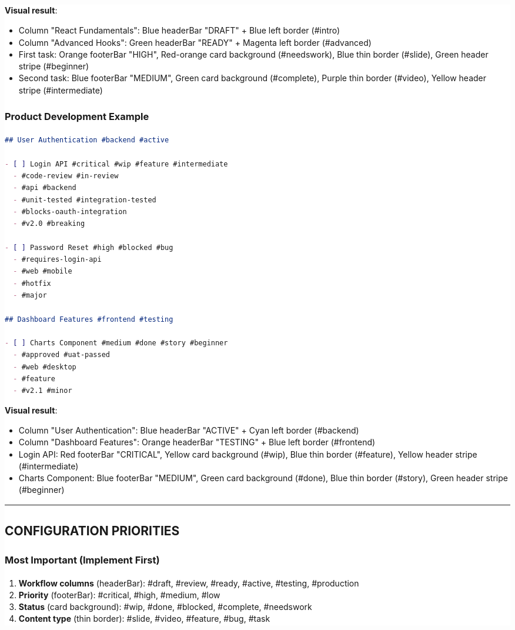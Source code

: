**Visual result**:
- Column "React Fundamentals": Blue headerBar "DRAFT" + Blue left border (#intro)
- Column "Advanced Hooks": Green headerBar "READY" + Magenta left border (#advanced)
- First task: Orange footerBar "HIGH", Red-orange card background (#needswork), Blue thin border (#slide), Green header stripe (#beginner)
- Second task: Blue footerBar "MEDIUM", Green card background (#complete), Purple thin border (#video), Yellow header stripe (#intermediate)

### Product Development Example

```markdown
## User Authentication #backend #active

- [ ] Login API #critical #wip #feature #intermediate
  - #code-review #in-review
  - #api #backend
  - #unit-tested #integration-tested
  - #blocks-oauth-integration
  - #v2.0 #breaking

- [ ] Password Reset #high #blocked #bug
  - #requires-login-api
  - #web #mobile
  - #hotfix
  - #major

## Dashboard Features #frontend #testing

- [ ] Charts Component #medium #done #story #beginner
  - #approved #uat-passed
  - #web #desktop
  - #feature
  - #v2.1 #minor
```

**Visual result**:
- Column "User Authentication": Blue headerBar "ACTIVE" + Cyan left border (#backend)
- Column "Dashboard Features": Orange headerBar "TESTING" + Blue left border (#frontend)
- Login API: Red footerBar "CRITICAL", Yellow card background (#wip), Blue thin border (#feature), Yellow header stripe (#intermediate)
- Charts Component: Blue footerBar "MEDIUM", Green card background (#done), Blue thin border (#story), Green header stripe (#beginner)

---

## CONFIGURATION PRIORITIES

### Most Important (Implement First)

1. **Workflow columns** (headerBar): #draft, #review, #ready, #active, #testing, #production
2. **Priority** (footerBar): #critical, #high, #medium, #low
3. **Status** (card background): #wip, #done, #blocked, #complete, #needswork
4. **Content type** (thin border): #slide, #video, #feature, #bug, #task
